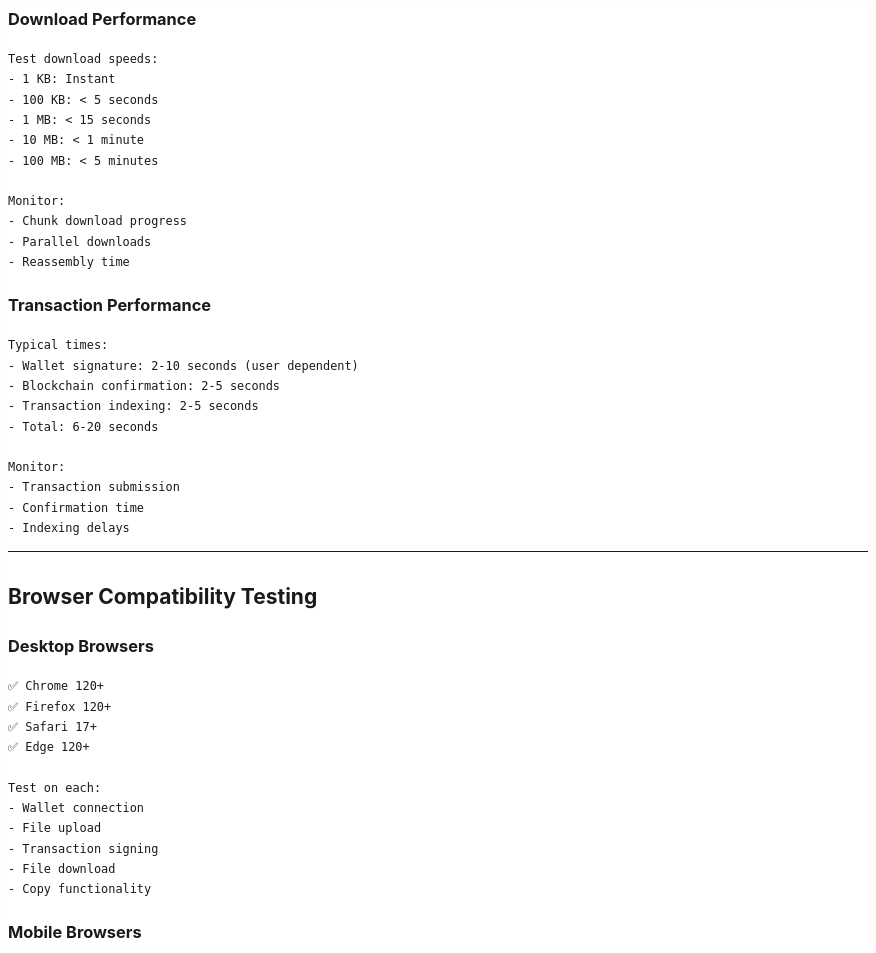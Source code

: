 ### Download Performance

```
Test download speeds:
- 1 KB: Instant
- 100 KB: < 5 seconds
- 1 MB: < 15 seconds
- 10 MB: < 1 minute
- 100 MB: < 5 minutes

Monitor:
- Chunk download progress
- Parallel downloads
- Reassembly time
```

### Transaction Performance

```
Typical times:
- Wallet signature: 2-10 seconds (user dependent)
- Blockchain confirmation: 2-5 seconds
- Transaction indexing: 2-5 seconds
- Total: 6-20 seconds

Monitor:
- Transaction submission
- Confirmation time
- Indexing delays
```

---

## Browser Compatibility Testing

### Desktop Browsers

```
✅ Chrome 120+
✅ Firefox 120+
✅ Safari 17+
✅ Edge 120+

Test on each:
- Wallet connection
- File upload
- Transaction signing
- File download
- Copy functionality
```

### Mobile Browsers
